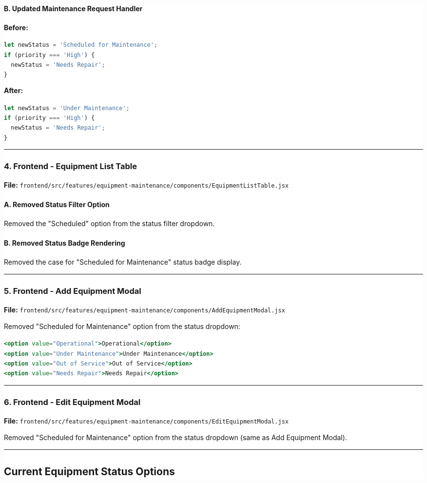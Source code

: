 #### B. Updated Maintenance Request Handler
**Before:**
```javascript
let newStatus = 'Scheduled for Maintenance';
if (priority === 'High') {
  newStatus = 'Needs Repair';
}
```

**After:**
```javascript
let newStatus = 'Under Maintenance';
if (priority === 'High') {
  newStatus = 'Needs Repair';
}
```

---

### 4. Frontend - Equipment List Table

**File:** `frontend/src/features/equipment-maintenance/components/EquipmentListTable.jsx`

#### A. Removed Status Filter Option
Removed the "Scheduled" option from the status filter dropdown.

#### B. Removed Status Badge Rendering
Removed the case for "Scheduled for Maintenance" status badge display.

---

### 5. Frontend - Add Equipment Modal

**File:** `frontend/src/features/equipment-maintenance/components/AddEquipmentModal.jsx`

Removed "Scheduled for Maintenance" option from the status dropdown:
```jsx
<option value="Operational">Operational</option>
<option value="Under Maintenance">Under Maintenance</option>
<option value="Out of Service">Out of Service</option>
<option value="Needs Repair">Needs Repair</option>
```

---

### 6. Frontend - Edit Equipment Modal

**File:** `frontend/src/features/equipment-maintenance/components/EditEquipmentModal.jsx`

Removed "Scheduled for Maintenance" option from the status dropdown (same as Add Equipment Modal).

---

## Current Equipment Status Options
